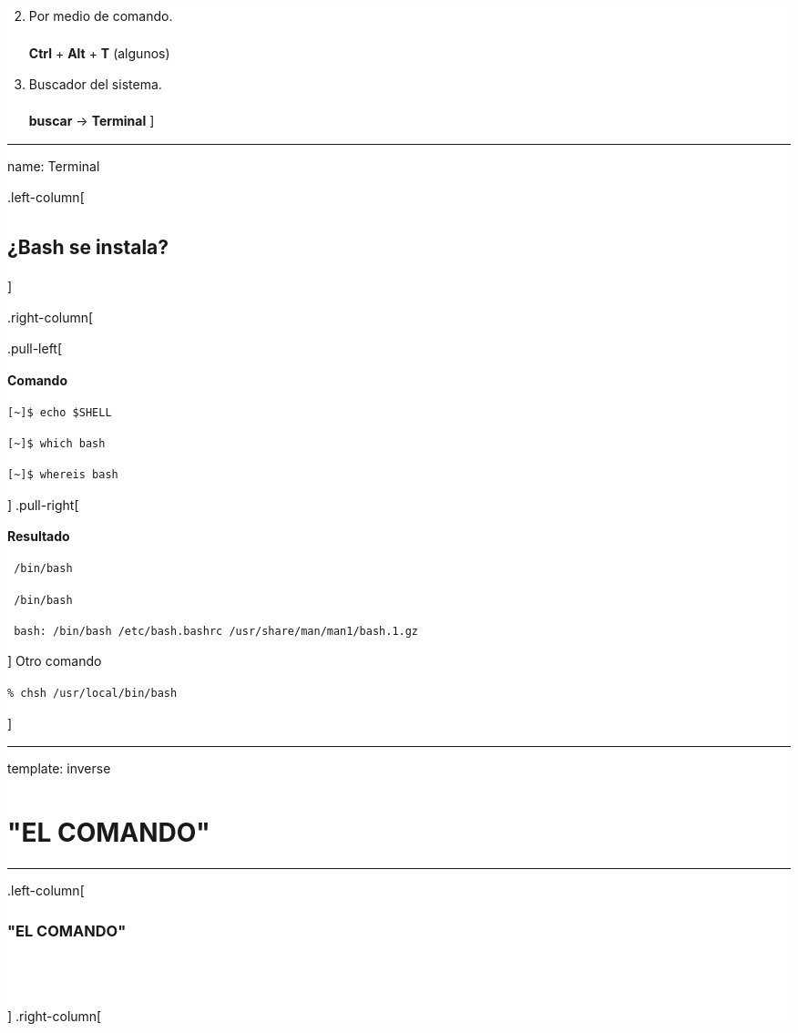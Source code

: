   2. Por medio de comando.  <br><br>  **Ctrl** + **Alt** + **T** (algunos)

  3. Buscador del sistema. <br><br>   **buscar** &rarr; **Terminal**
]

---
name: Terminal

.left-column[
## ¿Bash se instala?
]

.right-column[

.pull-left[

**Comando**

<pre><code>[~]$ echo $SHELL </code></pre>

<pre><code>[~]$ which bash </code></pre>

<pre><code>[~]$ whereis bash </code></pre>



]
.pull-right[

**Resultado**

<pre><code> /bin/bash </code></pre>


<pre><code> /bin/bash </code></pre>


<pre><code> bash: /bin/bash /etc/bash.bashrc /usr/share/man/man1/bash.1.gz 
</code></pre>
]
Otro comando
<br> 
<pre><code>% chsh /usr/local/bin/bash</code></pre>
]



---
template: inverse
# "EL COMANDO"

---

.left-column[
### "EL COMANDO"
<br><br>

]
.right-column[
